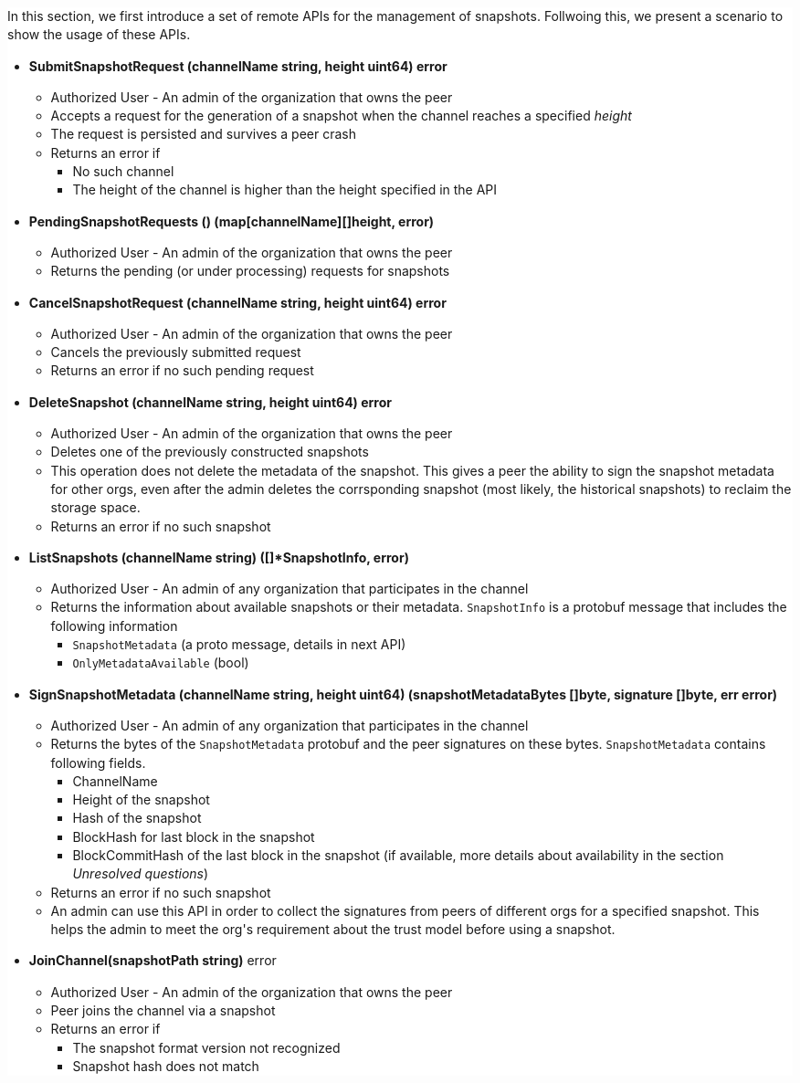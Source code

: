 In this section, we first introduce a set of remote APIs for the management of snapshots. Follwoing this, we present a scenario to show the usage of these APIs.

* **SubmitSnapshotRequest (channelName string, height uint64) error**
  * Authorized User - An admin of the organization that owns the peer 
  * Accepts a request for the generation of a snapshot when the channel reaches a specified *height*
  * The request is persisted and survives a peer crash
  * Returns an error if
    * No such channel
    * The height of the channel is higher than the height specified in the API

* **PendingSnapshotRequests () (map[channelName][]height, error)**
  * Authorized User - An admin of the organization that owns the peer 
  * Returns the pending (or under processing) requests for snapshots

* **CancelSnapshotRequest (channelName string, height uint64) error**
  * Authorized User - An admin of the organization that owns the peer 
  * Cancels the previously submitted request
  * Returns an error if no such pending request
  
* **DeleteSnapshot (channelName string, height uint64) error**
  * Authorized User - An admin of the organization that owns the peer 
  * Deletes one of the previously constructed snapshots
  * This operation does not delete the metadata of the snapshot. This gives a peer the ability to sign the snapshot metadata for other orgs, even after the admin deletes the corrsponding snapshot (most likely, the historical snapshots) to reclaim the storage space.
  * Returns an error if no such snapshot
  
* **ListSnapshots (channelName string) ([]\*SnapshotInfo, error)**
  * Authorized User - An admin of any organization that participates in the channel
  * Returns the information about available snapshots or their metadata. `SnapshotInfo` is a protobuf message that includes the following information
    * `SnapshotMetadata` (a proto message, details in next API)
    * `OnlyMetadataAvailable` (bool)

* **SignSnapshotMetadata (channelName string, height uint64) (snapshotMetadataBytes []byte, signature []byte, err error)**
  * Authorized User - An admin of any organization that participates in the channel
  * Returns the bytes of the `SnapshotMetadata` protobuf and the peer signatures on these bytes. `SnapshotMetadata` contains following fields.
    * ChannelName
    * Height of the snapshot
    * Hash of the snapshot
    * BlockHash for last block in the snapshot
    * BlockCommitHash of the last block in the snapshot (if available, more details about availability in the section *Unresolved questions*)
  * Returns an error if no such snapshot
  * An admin can use this API in order to collect the signatures from peers of different orgs for a specified snapshot. This helps the admin to meet the org's requirement about the trust model before using a snapshot.

* **JoinChannel(snapshotPath string)** error
  * Authorized User - An admin of the organization that owns the peer 
  * Peer joins the channel via a snapshot
  * Returns an error if
    * The snapshot format version not recognized
    * Snapshot hash does not match
